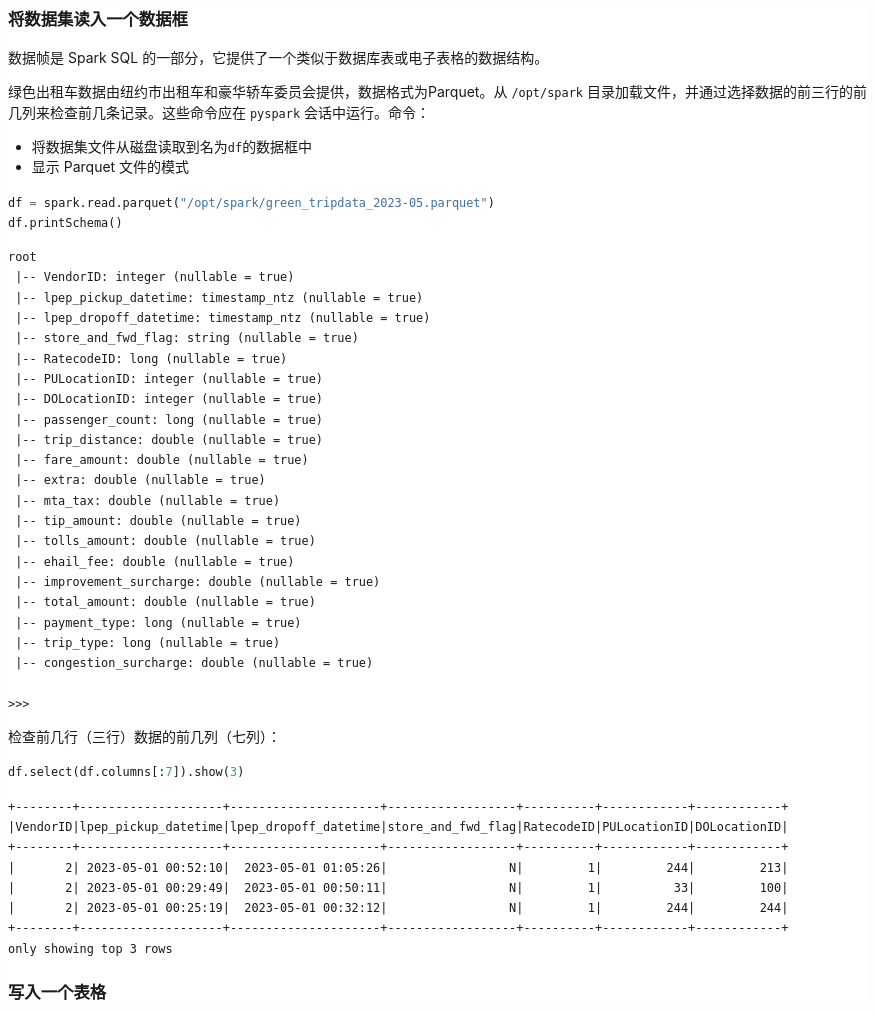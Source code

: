 ### 将数据集读入一个数据框

数据帧是 Spark SQL 的一部分，它提供了一个类似于数据库表或电子表格的数据结构。

绿色出租车数据由纽约市出租车和豪华轿车委员会提供，数据格式为Parquet。从 `/opt/spark` 目录加载文件，并通过选择数据的前三行的前几列来检查前几条记录。这些命令应在 `pyspark` 会话中运行。命令：

- 将数据集文件从磁盘读取到名为`df`的数据框中
- 显示 Parquet 文件的模式

```py
df = spark.read.parquet("/opt/spark/green_tripdata_2023-05.parquet")
df.printSchema()
```

```plaintext
root
 |-- VendorID: integer (nullable = true)
 |-- lpep_pickup_datetime: timestamp_ntz (nullable = true)
 |-- lpep_dropoff_datetime: timestamp_ntz (nullable = true)
 |-- store_and_fwd_flag: string (nullable = true)
 |-- RatecodeID: long (nullable = true)
 |-- PULocationID: integer (nullable = true)
 |-- DOLocationID: integer (nullable = true)
 |-- passenger_count: long (nullable = true)
 |-- trip_distance: double (nullable = true)
 |-- fare_amount: double (nullable = true)
 |-- extra: double (nullable = true)
 |-- mta_tax: double (nullable = true)
 |-- tip_amount: double (nullable = true)
 |-- tolls_amount: double (nullable = true)
 |-- ehail_fee: double (nullable = true)
 |-- improvement_surcharge: double (nullable = true)
 |-- total_amount: double (nullable = true)
 |-- payment_type: long (nullable = true)
 |-- trip_type: long (nullable = true)
 |-- congestion_surcharge: double (nullable = true)

>>>
```
检查前几行（三行）数据的前几列（七列）：

```python
df.select(df.columns[:7]).show(3)
```
```plaintext
+--------+--------------------+---------------------+------------------+----------+------------+------------+
|VendorID|lpep_pickup_datetime|lpep_dropoff_datetime|store_and_fwd_flag|RatecodeID|PULocationID|DOLocationID|
+--------+--------------------+---------------------+------------------+----------+------------+------------+
|       2| 2023-05-01 00:52:10|  2023-05-01 01:05:26|                 N|         1|         244|         213|
|       2| 2023-05-01 00:29:49|  2023-05-01 00:50:11|                 N|         1|          33|         100|
|       2| 2023-05-01 00:25:19|  2023-05-01 00:32:12|                 N|         1|         244|         244|
+--------+--------------------+---------------------+------------------+----------+------------+------------+
only showing top 3 rows
```
### 写入一个表格
